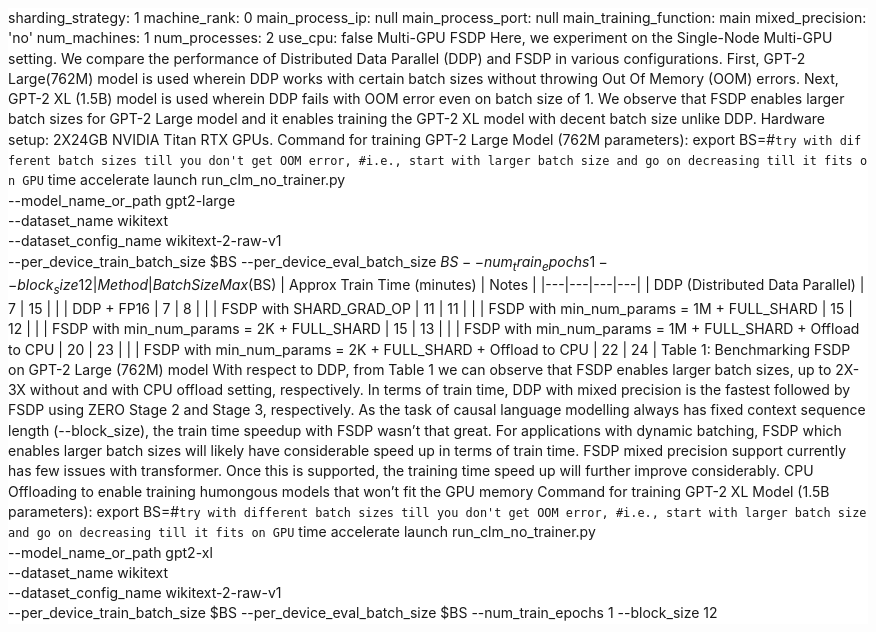 sharding_strategy: 1
machine_rank: 0
main_process_ip: null
main_process_port: null
main_training_function: main
mixed_precision: 'no'
num_machines: 1
num_processes: 2
use_cpu: false
Multi-GPU FSDP
Here, we experiment on the Single-Node Multi-GPU setting. We compare the performance of Distributed Data Parallel (DDP) and FSDP in various configurations. First, GPT-2 Large(762M) model is used wherein DDP works with certain batch sizes without throwing Out Of Memory (OOM) errors. Next, GPT-2 XL (1.5B) model is used wherein DDP fails with OOM error even on batch size of 1. We observe that FSDP enables larger batch sizes for GPT-2 Large model and it enables training the GPT-2 XL model with decent batch size unlike DDP.
Hardware setup: 2X24GB NVIDIA Titan RTX GPUs.
Command for training GPT-2 Large Model (762M parameters):
export BS=#`try with different batch sizes till you don't get OOM error,
#i.e., start with larger batch size and go on decreasing till it fits on GPU`
time accelerate launch run_clm_no_trainer.py \
--model_name_or_path gpt2-large \
--dataset_name wikitext \
--dataset_config_name wikitext-2-raw-v1 \
--per_device_train_batch_size $BS
--per_device_eval_batch_size $BS
--num_train_epochs 1
--block_size 12
| Method | Batch Size Max ($BS) | Approx Train Time (minutes) | Notes |
|---|---|---|---|
| DDP (Distributed Data Parallel) | 7 | 15 | |
| DDP + FP16 | 7 | 8 | |
| FSDP with SHARD_GRAD_OP | 11 | 11 | |
| FSDP with min_num_params = 1M + FULL_SHARD | 15 | 12 | |
| FSDP with min_num_params = 2K + FULL_SHARD | 15 | 13 | |
| FSDP with min_num_params = 1M + FULL_SHARD + Offload to CPU | 20 | 23 | |
| FSDP with min_num_params = 2K + FULL_SHARD + Offload to CPU | 22 | 24 |
Table 1: Benchmarking FSDP on GPT-2 Large (762M) model
With respect to DDP, from Table 1 we can observe that FSDP enables larger batch sizes, up to 2X-3X without and with CPU offload setting, respectively. In terms of train time, DDP with mixed precision is the fastest followed by FSDP using ZERO Stage 2 and Stage 3, respectively. As the task of causal language modelling always has fixed context sequence length (--block_size), the train time speedup with FSDP wasn’t that great. For applications with dynamic batching, FSDP which enables larger batch sizes will likely have considerable speed up in terms of train time. FSDP mixed precision support currently has few issues with transformer. Once this is supported, the training time speed up will further improve considerably.
CPU Offloading to enable training humongous models that won’t fit the GPU memory
Command for training GPT-2 XL Model (1.5B parameters):
export BS=#`try with different batch sizes till you don't get OOM error,
#i.e., start with larger batch size and go on decreasing till it fits on GPU`
time accelerate launch run_clm_no_trainer.py \
--model_name_or_path gpt2-xl \
--dataset_name wikitext \
--dataset_config_name wikitext-2-raw-v1 \
--per_device_train_batch_size $BS
--per_device_eval_batch_size $BS
--num_train_epochs 1
--block_size 12